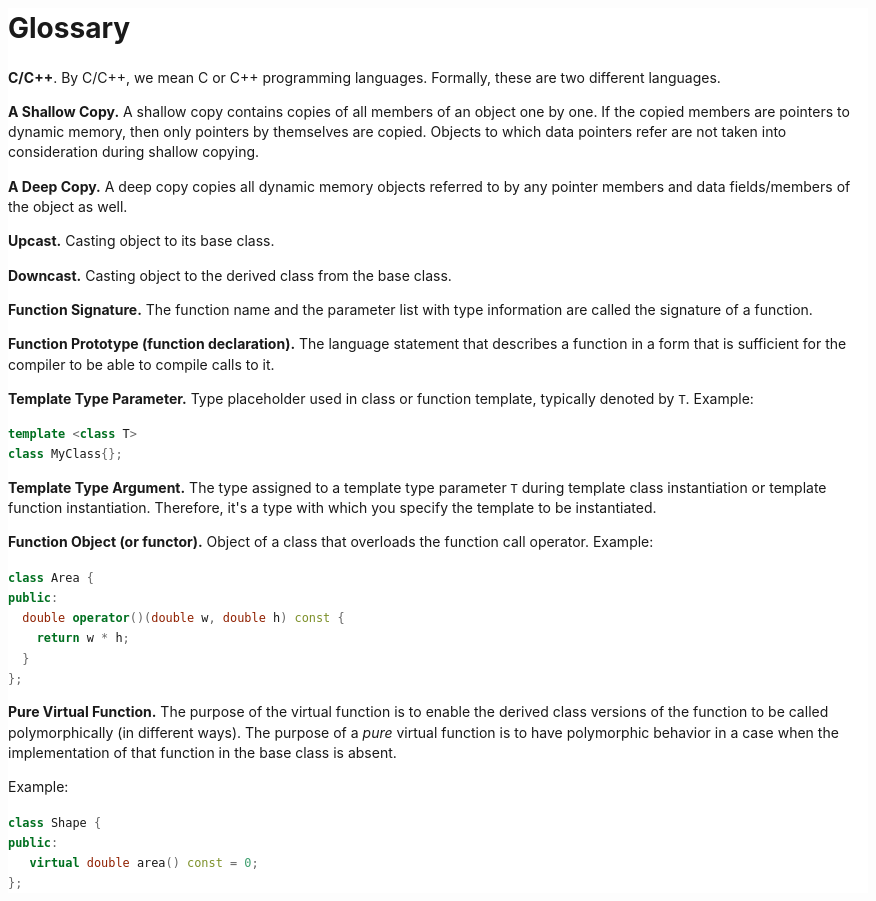 
# Glossary

**C/C++**. By C/C++, we mean C or C++ programming languages. Formally, these are two different languages.

**A Shallow Copy.** A shallow copy contains copies of all members of an object one by one. If the copied members are pointers to dynamic memory, then only pointers by themselves are copied. Objects to which data pointers refer are not taken into consideration during shallow copying.

**A Deep Copy.** A deep copy copies all dynamic memory objects referred to by any pointer members and data fields/members of the object as well.

**Upcast.** Casting object to its base class.

**Downcast.** Casting object to the derived class from the base class.

**Function Signature.** The function name and the parameter list with type information are called the signature of a function.

**Function Prototype (function declaration).** The language statement that describes a function in a form that is sufficient for the compiler to be able to compile calls to it.

**Template Type Parameter.** Type placeholder used in class or function template, typically denoted by `T`. Example:
```cpp
template <class T>
class MyClass{};
```

**Template Type Argument.** The type assigned to a template type parameter `T` during template class instantiation or template function instantiation. Therefore, it's a type with which you specify the template to be instantiated.

**Function Object (or functor).** Object of a class that overloads the function call operator. Example:

```cpp
class Area {
public:
  double operator()(double w, double h) const {
    return w * h;
  }
};
```

**Pure Virtual Function.** The purpose of the virtual function is to enable the derived class versions of the function to be called polymorphically (in different ways). The purpose of a *pure* virtual function is to have polymorphic behavior in a case when the implementation of that function in the base class is absent. 

Example:
```cpp
class Shape {
public:
   virtual double area() const = 0;
};
```
